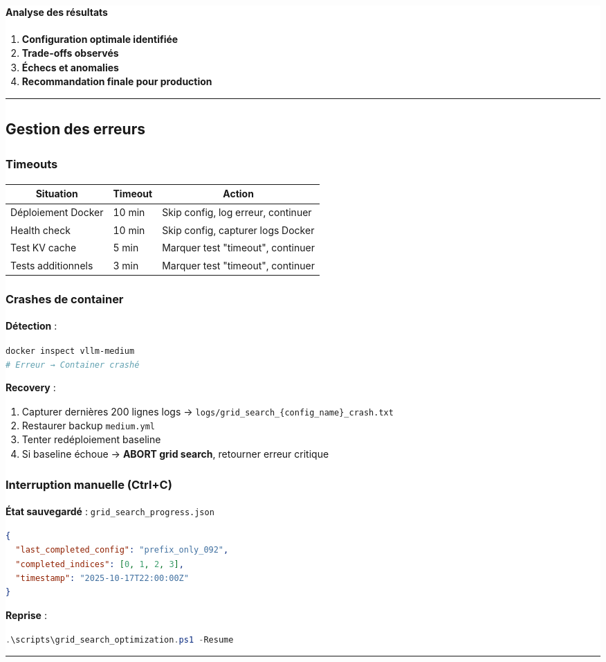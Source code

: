 #### Analyse des résultats

1. **Configuration optimale identifiée**
2. **Trade-offs observés**
3. **Échecs et anomalies**
4. **Recommandation finale pour production**

---

## Gestion des erreurs

### Timeouts

| Situation | Timeout | Action |
|-----------|---------|--------|
| Déploiement Docker | 10 min | Skip config, log erreur, continuer |
| Health check | 10 min | Skip config, capturer logs Docker |
| Test KV cache | 5 min | Marquer test "timeout", continuer |
| Tests additionnels | 3 min | Marquer test "timeout", continuer |

### Crashes de container

**Détection** :
```powershell
docker inspect vllm-medium
# Erreur → Container crashé
```

**Recovery** :
1. Capturer dernières 200 lignes logs → `logs/grid_search_{config_name}_crash.txt`
2. Restaurer backup `medium.yml`
3. Tenter redéploiement baseline
4. Si baseline échoue → **ABORT grid search**, retourner erreur critique

### Interruption manuelle (Ctrl+C)

**État sauvegardé** : `grid_search_progress.json`

```json
{
  "last_completed_config": "prefix_only_092",
  "completed_indices": [0, 1, 2, 3],
  "timestamp": "2025-10-17T22:00:00Z"
}
```

**Reprise** :
```powershell
.\scripts\grid_search_optimization.ps1 -Resume
```

---
